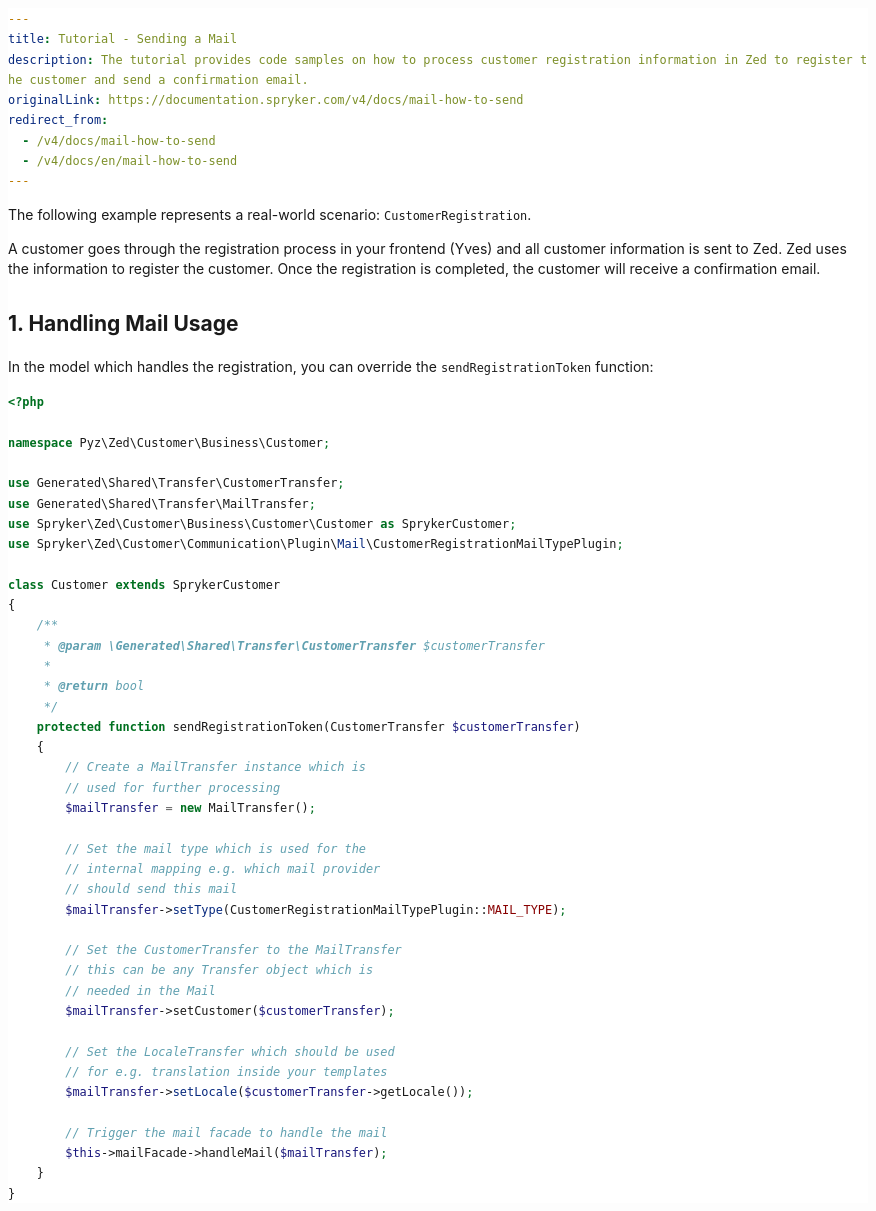 ```yaml
---
title: Tutorial - Sending a Mail
description: The tutorial provides code samples on how to process customer registration information in Zed to register the customer and send a confirmation email.
originalLink: https://documentation.spryker.com/v4/docs/mail-how-to-send
redirect_from:
  - /v4/docs/mail-how-to-send
  - /v4/docs/en/mail-how-to-send
---
```


The following example represents a real-world scenario: `CustomerRegistration`.

A сustomer goes through the registration process in your frontend (Yves) and all customer information is sent to Zed. Zed uses the information to register the customer. Once the registration is completed, the customer will receive a confirmation email.

## 1. Handling Mail Usage
In the model which handles the registration, you can override the  `sendRegistrationToken` function:

```php
<?php

namespace Pyz\Zed\Customer\Business\Customer;

use Generated\Shared\Transfer\CustomerTransfer;
use Generated\Shared\Transfer\MailTransfer;
use Spryker\Zed\Customer\Business\Customer\Customer as SprykerCustomer;
use Spryker\Zed\Customer\Communication\Plugin\Mail\CustomerRegistrationMailTypePlugin;

class Customer extends SprykerCustomer
{
    /**
     * @param \Generated\Shared\Transfer\CustomerTransfer $customerTransfer
     *
     * @return bool
     */
    protected function sendRegistrationToken(CustomerTransfer $customerTransfer)
    {
        // Create a MailTransfer instance which is 
        // used for further processing
        $mailTransfer = new MailTransfer();
        
        // Set the mail type which is used for the 
        // internal mapping e.g. which mail provider
        // should send this mail
        $mailTransfer->setType(CustomerRegistrationMailTypePlugin::MAIL_TYPE);
        
        // Set the CustomerTransfer to the MailTransfer
        // this can be any Transfer object which is 
        // needed in the Mail
        $mailTransfer->setCustomer($customerTransfer);
        
        // Set the LocaleTransfer which should be used 
        // for e.g. translation inside your templates
        $mailTransfer->setLocale($customerTransfer->getLocale());

        // Trigger the mail facade to handle the mail
        $this->mailFacade->handleMail($mailTransfer);
    }
}
```